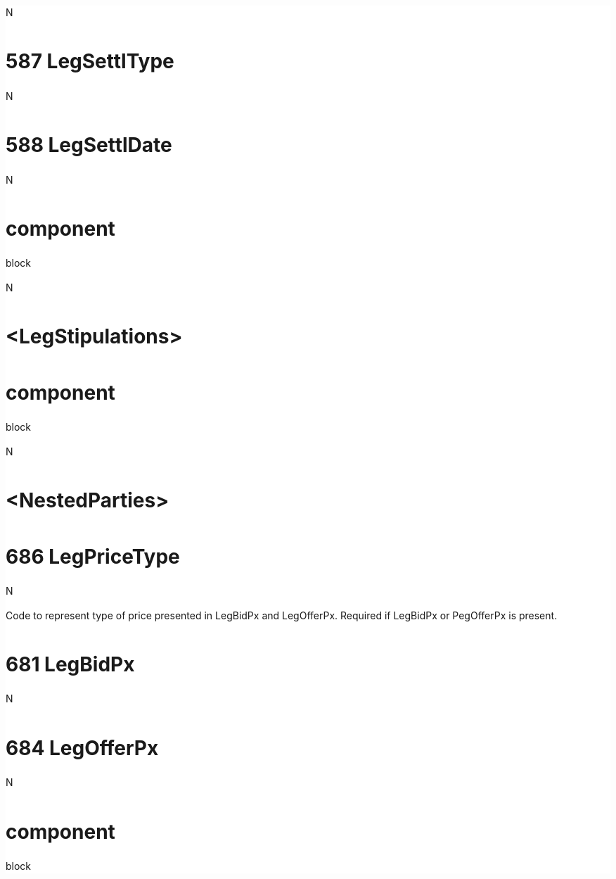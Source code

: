 N

# 587 LegSettlType

N

# 588 LegSettlDate

N

# component

block

N

# &#x3C;LegStipulations>

# component

block

N

# &#x3C;NestedParties>

# 686 LegPriceType

N

Code to represent type of price presented in LegBidPx and LegOfferPx. Required if LegBidPx or PegOfferPx is present.

# 681 LegBidPx

N

# 684 LegOfferPx

N

# component

block
